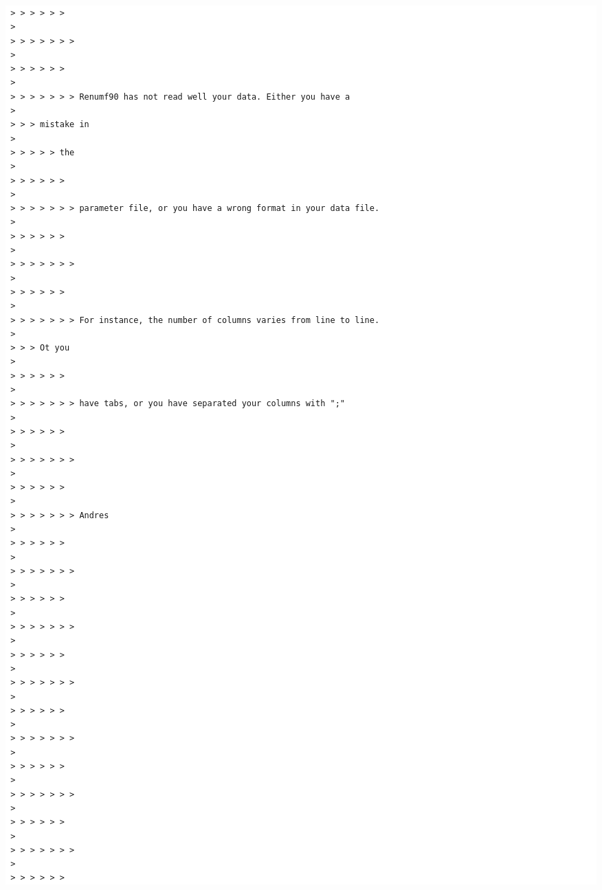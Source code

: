 ```
 > > > > > >
 > 
 > > > > > > >
 > 
 > > > > > >
 > 
 > > > > > > > Renumf90 has not read well your data. Either you have a 
 > 
 > > > mistake in
 > 
 > > > > > the
 > 
 > > > > > >
 > 
 > > > > > > > parameter file, or you have a wrong format in your data file.
 > 
 > > > > > >
 > 
 > > > > > > >
 > 
 > > > > > >
 > 
 > > > > > > > For instance, the number of columns varies from line to line. 
 > 
 > > > Ot you
 > 
 > > > > > >
 > 
 > > > > > > > have tabs, or you have separated your columns with ";"
 > 
 > > > > > >
 > 
 > > > > > > >
 > 
 > > > > > >
 > 
 > > > > > > > Andres
 > 
 > > > > > >
 > 
 > > > > > > >
 > 
 > > > > > >
 > 
 > > > > > > >
 > 
 > > > > > >
 > 
 > > > > > > >
 > 
 > > > > > >
 > 
 > > > > > > >
 > 
 > > > > > >
 > 
 > > > > > > >
 > 
 > > > > > >
 > 
 > > > > > > >
 > 
 > > > > > >
```